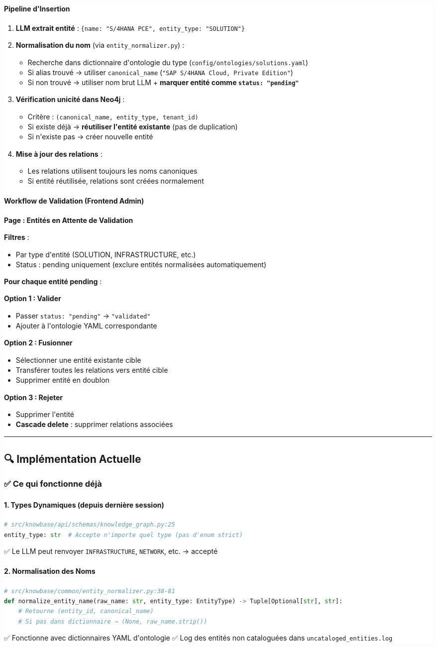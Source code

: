 #### Pipeline d'Insertion

1. **LLM extrait entité** : `{name: "S/4HANA PCE", entity_type: "SOLUTION"}`

2. **Normalisation du nom** (via `entity_normalizer.py`) :
   - Recherche dans dictionnaire d'ontologie du type (`config/ontologies/solutions.yaml`)
   - Si alias trouvé → utiliser `canonical_name` (`"SAP S/4HANA Cloud, Private Edition"`)
   - Si non trouvé → utiliser nom brut LLM + **marquer entité comme `status: "pending"`**

3. **Vérification unicité dans Neo4j** :
   - Critère : `(canonical_name, entity_type, tenant_id)`
   - Si existe déjà → **réutiliser l'entité existante** (pas de duplication)
   - Si n'existe pas → créer nouvelle entité

4. **Mise à jour des relations** :
   - Les relations utilisent toujours les noms canoniques
   - Si entité réutilisée, relations sont créées normalement

#### Workflow de Validation (Frontend Admin)

**Page : Entités en Attente de Validation**

**Filtres** :
- Par type d'entité (SOLUTION, INFRASTRUCTURE, etc.)
- Status : pending uniquement (exclure entités normalisées automatiquement)

**Pour chaque entité pending** :

**Option 1 : Valider**
- Passer `status: "pending"` → `"validated"`
- Ajouter à l'ontologie YAML correspondante

**Option 2 : Fusionner**
- Sélectionner une entité existante cible
- Transférer toutes les relations vers entité cible
- Supprimer entité en doublon

**Option 3 : Rejeter**
- Supprimer l'entité
- **Cascade delete** : supprimer relations associées

---

## 🔍 Implémentation Actuelle

### ✅ Ce qui fonctionne déjà

#### 1. Types Dynamiques (depuis dernière session)
```python
# src/knowbase/api/schemas/knowledge_graph.py:25
entity_type: str  # Accepte n'importe quel type (pas d'enum strict)
```
✅ Le LLM peut renvoyer `INFRASTRUCTURE`, `NETWORK`, etc. → accepté

#### 2. Normalisation des Noms
```python
# src/knowbase/common/entity_normalizer.py:38-81
def normalize_entity_name(raw_name: str, entity_type: EntityType) -> Tuple[Optional[str], str]:
    # Retourne (entity_id, canonical_name)
    # Si pas dans dictionnaire → (None, raw_name.strip())
```
✅ Fonctionne avec dictionnaires YAML d'ontologie
✅ Log des entités non cataloguées dans `uncataloged_entities.log`
